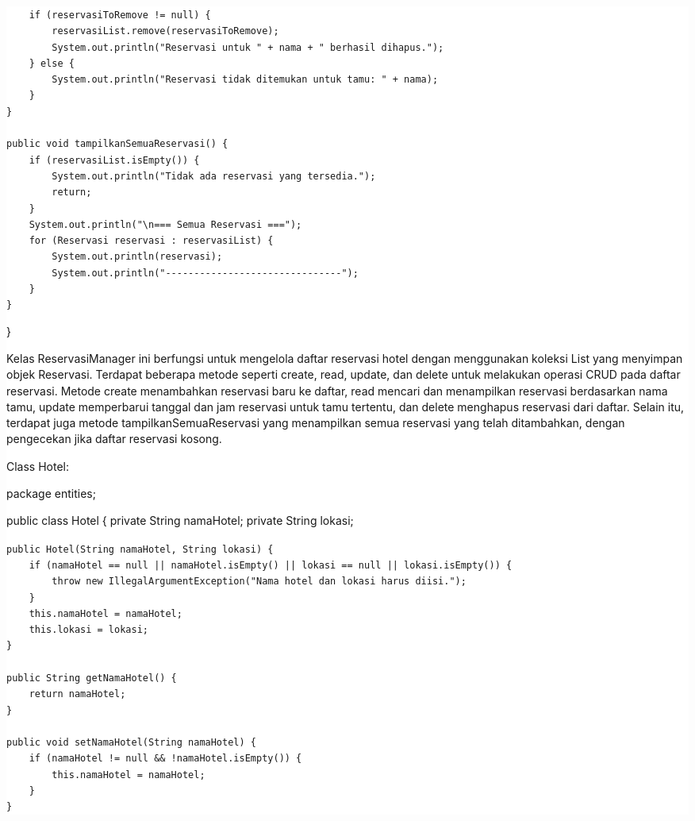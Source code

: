         if (reservasiToRemove != null) {
            reservasiList.remove(reservasiToRemove);
            System.out.println("Reservasi untuk " + nama + " berhasil dihapus.");
        } else {
            System.out.println("Reservasi tidak ditemukan untuk tamu: " + nama);
        }
    }

    public void tampilkanSemuaReservasi() {
        if (reservasiList.isEmpty()) {
            System.out.println("Tidak ada reservasi yang tersedia.");
            return;
        }
        System.out.println("\n=== Semua Reservasi ===");
        for (Reservasi reservasi : reservasiList) {
            System.out.println(reservasi);
            System.out.println("-------------------------------");
        }
    }
}


Kelas ReservasiManager ini berfungsi untuk mengelola daftar reservasi hotel dengan menggunakan koleksi List yang menyimpan objek Reservasi. Terdapat beberapa metode seperti create, read, update, dan delete untuk melakukan operasi CRUD pada daftar reservasi. Metode create menambahkan reservasi baru ke daftar, read mencari dan menampilkan reservasi berdasarkan nama tamu, update memperbarui tanggal dan jam reservasi untuk tamu tertentu, dan delete menghapus reservasi dari daftar. Selain itu, terdapat juga metode tampilkanSemuaReservasi yang menampilkan semua reservasi yang telah ditambahkan, dengan pengecekan jika daftar reservasi kosong.



Class Hotel:

package entities;

public class Hotel {
    private String namaHotel;
    private String lokasi;

    public Hotel(String namaHotel, String lokasi) {
        if (namaHotel == null || namaHotel.isEmpty() || lokasi == null || lokasi.isEmpty()) {
            throw new IllegalArgumentException("Nama hotel dan lokasi harus diisi.");
        }
        this.namaHotel = namaHotel;
        this.lokasi = lokasi;
    }

    public String getNamaHotel() {
        return namaHotel;
    }

    public void setNamaHotel(String namaHotel) {
        if (namaHotel != null && !namaHotel.isEmpty()) {
            this.namaHotel = namaHotel;
        }
    }
